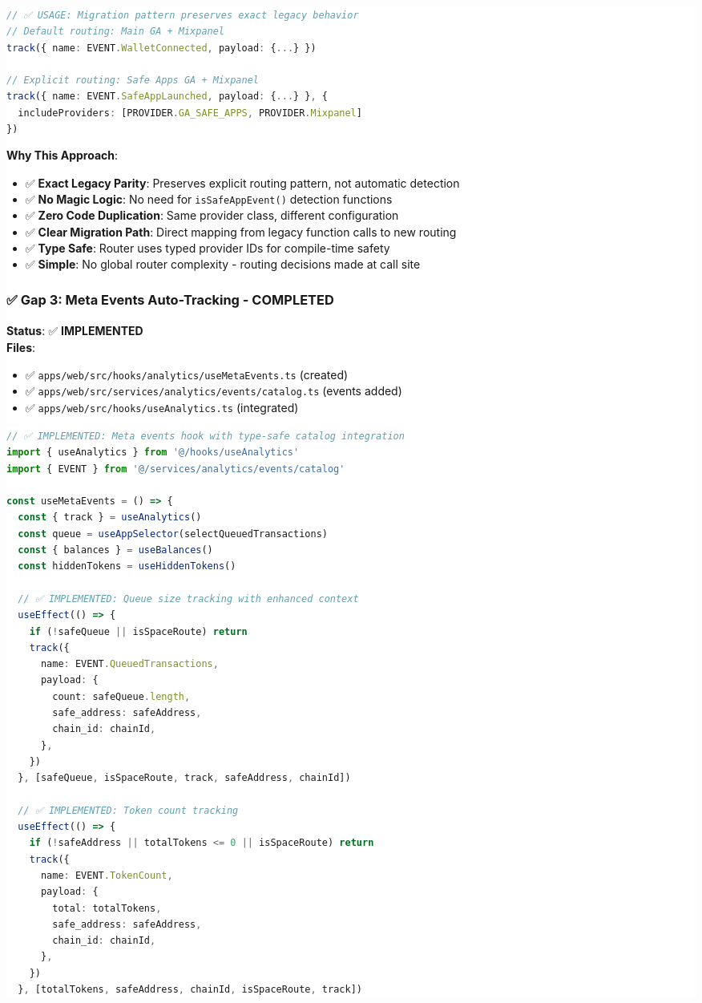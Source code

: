 ```typescript
// ✅ USAGE: Migration pattern preserves exact legacy behavior
// Default routing: Main GA + Mixpanel
track({ name: EVENT.WalletConnected, payload: {...} })

// Explicit routing: Safe Apps GA + Mixpanel
track({ name: EVENT.SafeAppLaunched, payload: {...} }, {
  includeProviders: [PROVIDER.GA_SAFE_APPS, PROVIDER.Mixpanel]
})
```

**Why This Approach**:

- ✅ **Exact Legacy Parity**: Preserves explicit routing pattern, not automatic detection
- ✅ **No Magic Logic**: No need for `isSafeAppEvent()` detection functions
- ✅ **Zero Code Duplication**: Same provider class, different configuration
- ✅ **Clear Migration Path**: Direct mapping from legacy function calls to new routing
- ✅ **Type Safe**: Router uses typed provider IDs for compile-time safety
- ✅ **Simple**: No global router complexity - routing decisions made at call site

### **✅ Gap 3: Meta Events Auto-Tracking - COMPLETED**

**Status**: ✅ **IMPLEMENTED**  
**Files**:

- ✅ `apps/web/src/hooks/analytics/useMetaEvents.ts` (created)
- ✅ `apps/web/src/services/analytics/events/catalog.ts` (events added)
- ✅ `apps/web/src/hooks/useAnalytics.ts` (integrated)

```typescript
// ✅ IMPLEMENTED: Meta events hook with type-safe catalog integration
import { useAnalytics } from '@/hooks/useAnalytics'
import { EVENT } from '@/services/analytics/events/catalog'

const useMetaEvents = () => {
  const { track } = useAnalytics()
  const queue = useAppSelector(selectQueuedTransactions)
  const { balances } = useBalances()
  const hiddenTokens = useHiddenTokens()

  // ✅ IMPLEMENTED: Queue size tracking with enhanced context
  useEffect(() => {
    if (!safeQueue || isSpaceRoute) return
    track({
      name: EVENT.QueuedTransactions,
      payload: {
        count: safeQueue.length,
        safe_address: safeAddress,
        chain_id: chainId,
      },
    })
  }, [safeQueue, isSpaceRoute, track, safeAddress, chainId])

  // ✅ IMPLEMENTED: Token count tracking
  useEffect(() => {
    if (!safeAddress || totalTokens <= 0 || isSpaceRoute) return
    track({
      name: EVENT.TokenCount,
      payload: {
        total: totalTokens,
        safe_address: safeAddress,
        chain_id: chainId,
      },
    })
  }, [totalTokens, safeAddress, chainId, isSpaceRoute, track])

```